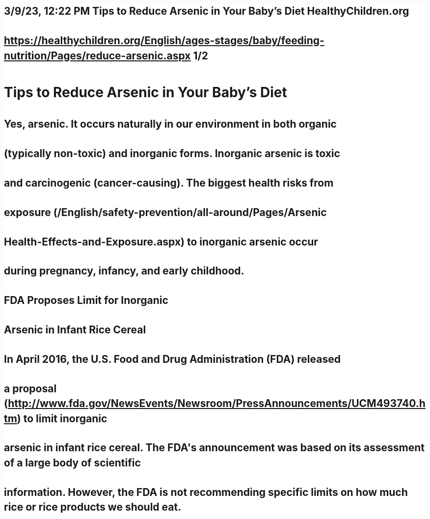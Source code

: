 ## 3/9/23, 12:22 PM Tips to Reduce Arsenic in Your Baby’s Diet HealthyChildren.org 

## https://healthychildren.org/English/ages-stages/baby/feeding-nutrition/Pages/reduce-arsenic.aspx 1/2 

# Tips to Reduce Arsenic in Your Baby’s Diet 

## Yes, arsenic. It occurs naturally in our environment in both organic 

## (typically non-toxic) and inorganic forms. Inorganic arsenic is toxic 

## and carcinogenic (cancer-causing). The biggest health risks from 

## exposure (/English/safety-prevention/all-around/Pages/Arsenic

## Health-Effects-and-Exposure.aspx) to inorganic arsenic occur 

## during pregnancy, infancy, and early childhood. 

## FDA Proposes Limit for Inorganic 

## Arsenic in Infant Rice Cereal 

## In April 2016, the U.S. Food and Drug Administration (FDA) released 

## a proposal (http://www.fda.gov/NewsEvents/Newsroom/PressAnnouncements/UCM493740.htm) to limit inorganic 

## arsenic in infant rice cereal. The FDA's announcement was based on its assessment of a large body of scientific 

## information. However, the FDA is not recommending specific limits on how much rice or rice products we should eat. 

